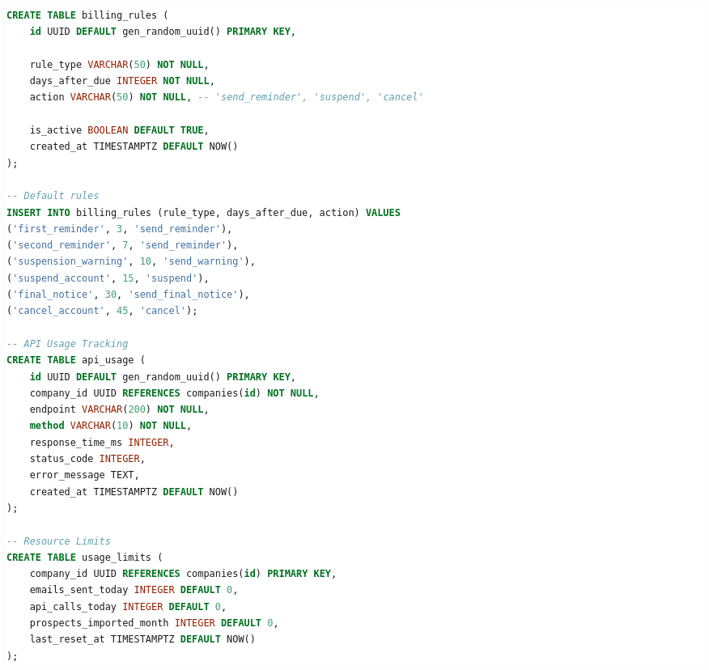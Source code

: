 ```sql
CREATE TABLE billing_rules (
    id UUID DEFAULT gen_random_uuid() PRIMARY KEY,
    
    rule_type VARCHAR(50) NOT NULL,
    days_after_due INTEGER NOT NULL,
    action VARCHAR(50) NOT NULL, -- 'send_reminder', 'suspend', 'cancel'
    
    is_active BOOLEAN DEFAULT TRUE,
    created_at TIMESTAMPTZ DEFAULT NOW()
);

-- Default rules
INSERT INTO billing_rules (rule_type, days_after_due, action) VALUES
('first_reminder', 3, 'send_reminder'),
('second_reminder', 7, 'send_reminder'),
('suspension_warning', 10, 'send_warning'),
('suspend_account', 15, 'suspend'),
('final_notice', 30, 'send_final_notice'),
('cancel_account', 45, 'cancel');

-- API Usage Tracking
CREATE TABLE api_usage (
    id UUID DEFAULT gen_random_uuid() PRIMARY KEY,
    company_id UUID REFERENCES companies(id) NOT NULL,
    endpoint VARCHAR(200) NOT NULL,
    method VARCHAR(10) NOT NULL,
    response_time_ms INTEGER,
    status_code INTEGER,
    error_message TEXT,
    created_at TIMESTAMPTZ DEFAULT NOW()
);

-- Resource Limits
CREATE TABLE usage_limits (
    company_id UUID REFERENCES companies(id) PRIMARY KEY,
    emails_sent_today INTEGER DEFAULT 0,
    api_calls_today INTEGER DEFAULT 0,
    prospects_imported_month INTEGER DEFAULT 0,
    last_reset_at TIMESTAMPTZ DEFAULT NOW()
);